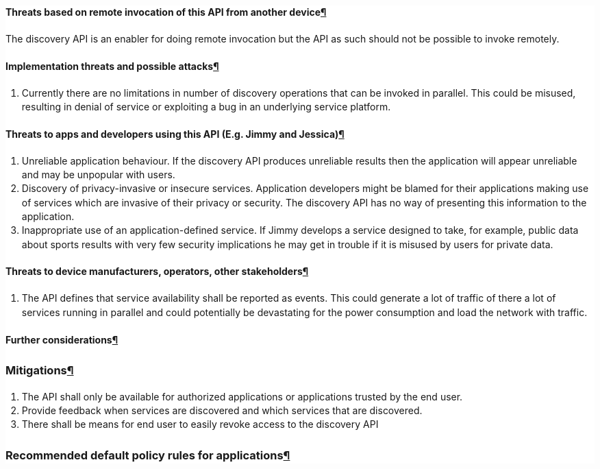 #### Threats based on remote invocation of this API from another device[¶](#Threats-based-on-remote-invocation-of-this-API-from-another-device)

The discovery API is an enabler for doing remote invocation but the API
as such should not be possible to invoke remotely.

#### Implementation threats and possible attacks[¶](#Implementation-threats-and-possible-attacks)

1.  Currently there are no limitations in number of discovery operations
    that can be invoked in parallel. This could be misused, resulting in
    denial of service or exploiting a bug in an underlying service
    platform.

#### Threats to apps and developers using this API (E.g. Jimmy and Jessica)[¶](#Threats-to-apps-and-developers-using-this-API-Eg-Jimmy-and-Jessica)

1.  Unreliable application behaviour. If the discovery API produces
    unreliable results then the application will appear unreliable and
    may be unpopular with users.
2.  Discovery of privacy-invasive or insecure services. Application
    developers might be blamed for their applications making use of
    services which are invasive of their privacy or security. The
    discovery API has no way of presenting this information to the
    application.
3.  Inappropriate use of an application-defined service. If Jimmy
    develops a service designed to take, for example, public data about
    sports results with very few security implications he may get in
    trouble if it is misused by users for private data.

#### Threats to device manufacturers, operators, other stakeholders[¶](#Threats-to-device-manufacturers-operators-other-stakeholders)

1.  The API defines that service availability shall be reported as
    events. This could generate a lot of traffic of there a lot of
    services running in parallel and could potentially be devastating
    for the power consumption and load the network with traffic.

#### Further considerations[¶](#Further-considerations)

### Mitigations[¶](#Mitigations)

1.  The API shall only be available for authorized applications or
    applications trusted by the end user.
2.  Provide feedback when services are discovered and which services
    that are discovered.
3.  There shall be means for end user to easily revoke access to the
    discovery API

### Recommended default policy rules for applications[¶](#Recommended-default-policy-rules-for-applications)
